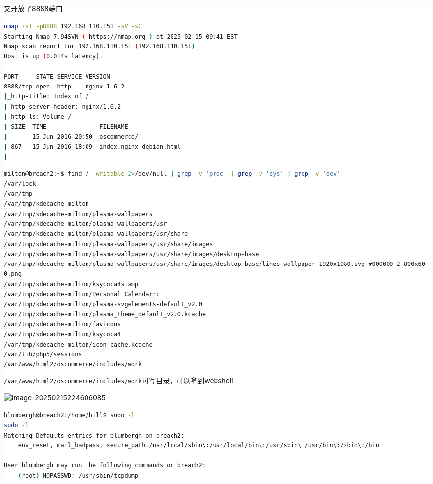 又开放了8888端口

```sh
nmap -sT -p8888 192.168.110.151 -sV -sC    
Starting Nmap 7.94SVN ( https://nmap.org ) at 2025-02-15 09:41 EST
Nmap scan report for 192.168.110.151 (192.168.110.151)
Host is up (0.014s latency).

PORT     STATE SERVICE VERSION
8888/tcp open  http    nginx 1.6.2
|_http-title: Index of /
|_http-server-header: nginx/1.6.2
| http-ls: Volume /
| SIZE  TIME               FILENAME
| -     15-Jun-2016 20:50  oscommerce/
| 867   15-Jun-2016 18:09  index.nginx-debian.html
|_
```

```sh
milton@breach2:~$ find / -writable 2>/dev/null | grep -v 'proc' | grep -v 'sys' | grep -v 'dev'
/var/lock
/var/tmp
/var/tmp/kdecache-milton
/var/tmp/kdecache-milton/plasma-wallpapers
/var/tmp/kdecache-milton/plasma-wallpapers/usr
/var/tmp/kdecache-milton/plasma-wallpapers/usr/share
/var/tmp/kdecache-milton/plasma-wallpapers/usr/share/images
/var/tmp/kdecache-milton/plasma-wallpapers/usr/share/images/desktop-base
/var/tmp/kdecache-milton/plasma-wallpapers/usr/share/images/desktop-base/lines-wallpaper_1920x1080.svg_#000000_2_800x600.png
/var/tmp/kdecache-milton/ksycoca4stamp
/var/tmp/kdecache-milton/Personal Calendarrc
/var/tmp/kdecache-milton/plasma-svgelements-default_v2.0
/var/tmp/kdecache-milton/plasma_theme_default_v2.0.kcache
/var/tmp/kdecache-milton/favicons
/var/tmp/kdecache-milton/ksycoca4
/var/tmp/kdecache-milton/icon-cache.kcache
/var/lib/php5/sessions
/var/www/html2/oscommerce/includes/work
```

`/var/www/html2/oscommerce/includes/work`可写目录，可以拿到webshell

![image-20250215224606085](https://dabai1-1316520326.cos.ap-shanghai.myqcloud.com/img/image-20250215224606085.png)

```sh
blumbergh@breach2:/home/bill$ sudo -l
sudo -l
Matching Defaults entries for blumbergh on breach2:
    env_reset, mail_badpass, secure_path=/usr/local/sbin\:/usr/local/bin\:/usr/sbin\:/usr/bin\:/sbin\:/bin

User blumbergh may run the following commands on breach2:
    (root) NOPASSWD: /usr/sbin/tcpdump
```
